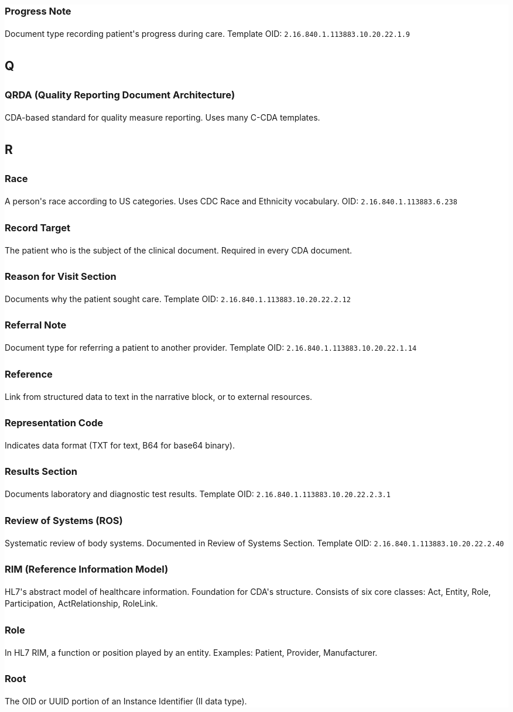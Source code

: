 ### Progress Note
Document type recording patient's progress during care. Template OID: `2.16.840.1.113883.10.20.22.1.9`

## Q

### QRDA (Quality Reporting Document Architecture)
CDA-based standard for quality measure reporting. Uses many C-CDA templates.

## R

### Race
A person's race according to US categories. Uses CDC Race and Ethnicity vocabulary. OID: `2.16.840.1.113883.6.238`

### Record Target
The patient who is the subject of the clinical document. Required in every CDA document.

### Reason for Visit Section
Documents why the patient sought care. Template OID: `2.16.840.1.113883.10.20.22.2.12`

### Referral Note
Document type for referring a patient to another provider. Template OID: `2.16.840.1.113883.10.20.22.1.14`

### Reference
Link from structured data to text in the narrative block, or to external resources.

### Representation Code
Indicates data format (TXT for text, B64 for base64 binary).

### Results Section
Documents laboratory and diagnostic test results. Template OID: `2.16.840.1.113883.10.20.22.2.3.1`

### Review of Systems (ROS)
Systematic review of body systems. Documented in Review of Systems Section. Template OID: `2.16.840.1.113883.10.20.22.2.40`

### RIM (Reference Information Model)
HL7's abstract model of healthcare information. Foundation for CDA's structure. Consists of six core classes: Act, Entity, Role, Participation, ActRelationship, RoleLink.

### Role
In HL7 RIM, a function or position played by an entity. Examples: Patient, Provider, Manufacturer.

### Root
The OID or UUID portion of an Instance Identifier (II data type).
